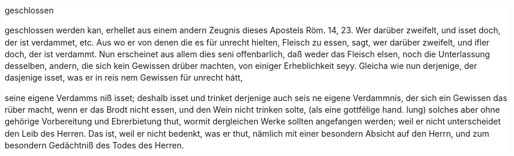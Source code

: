 geschlossen



geschlossen werden kan, erhellet aus einem andern Zeugnis dieses Apostels Röm. 14, 23. Wer darüber zweifelt, und isset doch, der ist verdammet, etc. Aus wo er von denen die es für unrecht hielten, Fleisch zu essen, sagt, wer darüber zweifelt, und ifler doch, der ist verdammt. Nun erscheinet aus allem dies seni offenbarlich, daß weder das Fleisch elsen, noch die Unterlassung desselben, andern, die sich kein Gewissen drüber machten, von einiger Erheblichkeit seyy. Gleicha wie nun derjenige, der dasjenige isset, was er in reis nem Gewissen für unrecht hátt,

seine eigene Verdamms niß isset; deshalb isset und trinket derjenige auch seis ne eigene Verdammnis, der sich ein Gewissen das rüber macht, wenn er das Brodt nicht essen, und den Wein nicht trinken solte, (als eine gottfélige hand. lung) solches aber ohne gehörige Vorbereitung und Ebrerbietung thut, wormit dergleichen Werke sollten angefangen werden; weil er nicht unterscheidet den Leib des Herren. Das ist, weil er nicht bedenkt, was er thut, nämlich mit einer besondern Absicht auf den Herrn, und zum besondern Gedächtniß des Todes des Herren.
